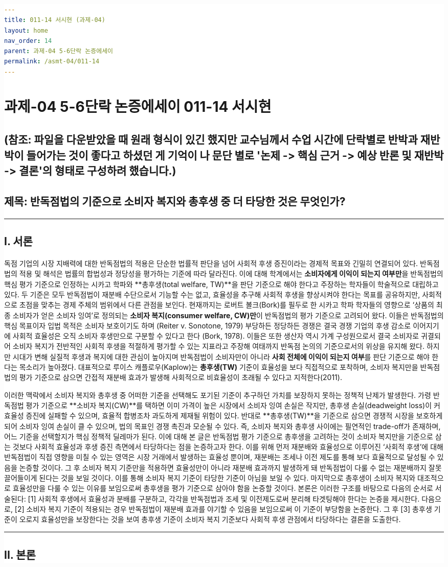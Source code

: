 ```yaml
---
title: 011-14 서시현 (과제-04)
layout: home
nav_order: 14
parent: 과제-04 5-6단락 논증에세이
permalink: /asmt-04/011-14
---
```


# 과제-04 5-6단락 논증에세이 011-14 서시현 

(참조: 파일을 다운받았을 때 원래 형식이 있긴 했지만 교수님께서 수업 시간에 단락별로 반박과 재반박이 들어가는 것이 좋다고 하셨던 게 기억이 나 문단 별로 '논제 -> 핵심 근거 -> 예상 반론 및 재반박 -> 결론'의 형태로 구성하려 했습니다.)
---

## 제목: 반독점법의 기준으로 소비자 복지와 총후생 중 더 타당한 것은 무엇인가?

---

## I. 서론

독점 기업의 시장 지배력에 대한 반독점법의 적용은 단순한 법률적 판단을 넘어 사회적 후생 증진이라는 경제적 목표와 긴밀히 연결되어 있다. 반독점법의 적용 및 해석은 법률의 합법성과 정당성을 평가하는 기준에 따라 달라진다. 이에 대해 학계에서는 **소비자에게 이익이 되는지 여부만**을 반독점법의 핵심 평가 기준으로 인정하는 시카고 학파와 **총후생(total welfare, TW)**을 판단 기준으로 해야 한다고 주장하는 학자들이 학술적으로 대립하고 있다. 두 기준은 모두 반독점법이 재분배 수단으로서 기능할 수는 없고, 효율성을 추구해 사회적 후생을 향상시켜야 한다는 목표를 공유하지만, 사회적으로 초점을 맞추는 경제 주체의 범위에서 다른 관점을 보인다. 현재까지는 로버트 볼크(Bork)를 필두로 한 시카고 학파 학자들의 영향으로 ‘상품의 최종 소비자가 얻은 소비자 잉여’로 정의되는 **소비자 복지(consumer welfare, CW)만**이 반독점법의 평가 기준으로 고려되어 왔다. 이들은 반독점법의 핵심 목표이자 입법 목적은 소비자 보호이기도 하며 (Reiter v. Sonotone, 1979) 부당하든 정당하든 경쟁은 결국 경쟁 기업의 후생 감소로 이어지기에 사회적 효율성은 오직 소비자 후생만으로 구분할 수 있다고 한다 (Bork, 1978). 이들은 또한 생산자 역시 가계 구성원으로서 결국 소비자로 귀결되어 소비자 복지가 전반적인 사회적 후생을 적절하게 평가할 수 있는 지표라고 주장해 여태까지 반독점 논의의 기준으로서의 위상을 유지해 왔다. 하지만 시대가 변해 실질적 후생과 복지에 대한 관심이 높아지며 반독점법이 소비자만이 아니라 **사회 전체에 이익이 되는지 여부**를 판단 기준으로 해야 한다는 목소리가 높아졌다. 대표적으로 루이스 캐플로우(Kaplow)는 **총후생(TW)** 기준이 효율성을 보다 직접적으로 포착하며, 소비자 복지만을 반독점법의 평가 기준으로 삼으면 간접적 재분배 효과가 발생해 사회적으로 비효율성이 초래될 수 있다고 지적한다(2011). 

이러한 맥락에서 소비자 복지와 총후생 중 어떠한 기준을 선택해도 포기된 기준이 추구하던 가치를 보장하지 못하는 정책적 난제가 발생한다. 가령 반독점법 평가 기준으로 **소비자 복지(CW)**를 택하면 이미 가격이 높은 시장에서 소비자 잉여 손실은 작지만, 총후생 손실(deadweight loss)이 커 효율성 증진에 실패할 수 있으며, 효율적 합병조차 과도하게 제재될 위험이 있다. 반대로 **총후생(TW)**을 기준으로 삼으면 경쟁적 시장을 보호하게 되어 소비자 잉여 손실이 클 수 있으며, 법의 목표인 경쟁 촉진과 모순될 수 있다. 즉, 소비자 복지와 총후생 사이에는 필연적인 trade-off가 존재하며, 어느 기준을 선택할지가 핵심 정책적 딜레마가 된다. 이에 대해 본 글은 반독점법 평가 기준으로 총후생을 고려하는 것이 소비자 복지만을 기준으로 삼는 것보다 사회적 효율성과 후생 증진 측면에서 타당하다는 점을 논증하고자 한다. 이를 위해 먼저 재분배와 효율성으로 이루어진 ‘사회적 후생’에 대해 반독점법이 직접 영향을 미칠 수 있는 영역은 시장 거래에서 발생하는 효율성 뿐이며, 재분배는 조세나 이전 제도를 통해 보다 효율적으로 달성될 수 있음을 논증할 것이다. 그 후 소비자 복지 기준만을 적용하면 효율성만이 아니라 재분배 효과까지 발생하게 돼 반독점법이 다룰 수 없는 재분배까지 잘못 끌어들이게 된다는 것을 보일 것이다. 이를 통해 소비자 복지 기준이 타당한 기준이 아님을 보일 수 있다. 마지막으로 총후생이 소비자 복지와 대조적으로 효율성만을 다룰 수 있는 이유를 보임으로써 총후생을 평가 기준으로 삼아야 함을 논증할 것이다. 본론은 이러한 구조를 바탕으로 다음의 순서로 서술된다: [1] 사회적 후생에서 효율성과 분배를 구분하고, 각각을 반독점법과 조세 및 이전제도로써 분리해 타겟팅해야 한다는 논증을 제시한다. 다음으로, [2] 소비자 복지 기준이 적용되는 경우 반독점법이 재분배 효과를 야기할 수 있음을 보임으로써 이 기준이 부당함을 논증한다. 그 후 [3] 총후생 기준이 오로지 효율성만을 보장한다는 것을 보여 총후생 기준이 소비자 복지 기준보다 사회적 후생 관점에서 타당하다는 결론을 도출한다.

---

## II. 본론
